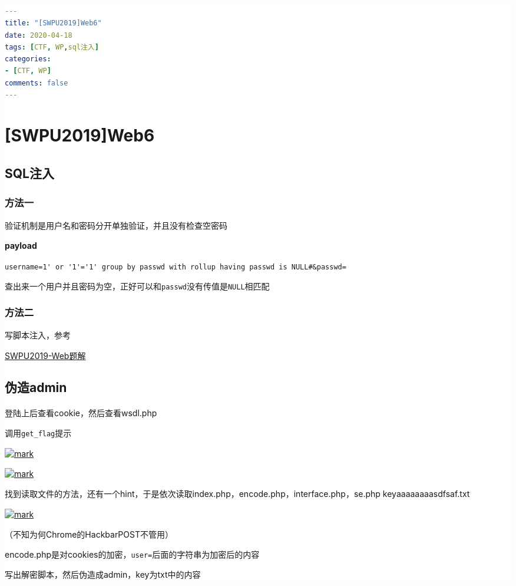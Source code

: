 ```yaml
---
title: "[SWPU2019]Web6"
date: 2020-04-18
tags: [CTF, WP,sql注入]
categories:
- [CTF, WP]
comments: false
---
```

# [SWPU2019]Web6

## SQL注入

### 方法一

验证机制是用户名和密码分开单独验证，并且没有检查空密码



**payload**

```
username=1' or '1'='1' group by passwd with rollup having passwd is NULL#&passwd=
```

查出来一个用户并且密码为空，正好可以和`passwd`没有传值是`NULL`相匹配

### 方法二

写脚本注入，参考

[SWPU2019-Web题解](https://lihuaiqiu.github.io/2019/12/11/SWPU2019-Web题解/)

## 伪造admin

登陆上后查看cookie，然后查看wsdl.php

调用`get_flag`提示

[![mark](https://blogjpg.yanmy.top/blog/20200418/fdGAYirSXJ7M.png?imageslim)](https://blogjpg.yanmy.top/blog/20200418/fdGAYirSXJ7M.png?imageslim)

[![mark](https://blogjpg.yanmy.top/blog/20200418/XJgGyei1gNVM.png?imageslim)](https://blogjpg.yanmy.top/blog/20200418/XJgGyei1gNVM.png?imageslim)

找到读取文件的方法，还有一个hint，于是依次读取index.php，encode.php，interface.php，se.php keyaaaaaaaasdfsaf.txt

[![mark](https://blogjpg.yanmy.top/blog/20200418/qgqd9WsM8elM.png?imageslim)](https://blogjpg.yanmy.top/blog/20200418/qgqd9WsM8elM.png?imageslim)

（不知为何Chrome的HackbarPOST不管用）

encode.php是对cookies的加密，`user=`后面的字符串为加密后的内容

写出解密脚本，然后伪造成admin，key为txt中的内容
